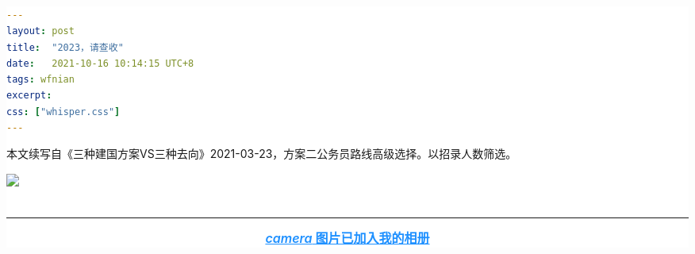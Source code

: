 ```yaml
---
layout: post
title:  "2023，请查收"
date:   2021-10-16 10:14:15 UTC+8
tags: wfnian
excerpt:  
css: ["whisper.css"]
---
```


本文续写自《三种建国方案VS三种去向》2021-03-23，方案二公务员路线高级选择。以招录人数筛选。

<img  width="100%" src="https://pic.imgdb.cn/item/616a31882ab3f51d911358e9.png">

<center>
<br><hr><a style="color: dodgerblue;font-size:16px;font-weight:600" href="{{site.baseurl}}/pictures"><i class=" material-icons">camera</i> 图片已加入我的相册</a>  </center> 